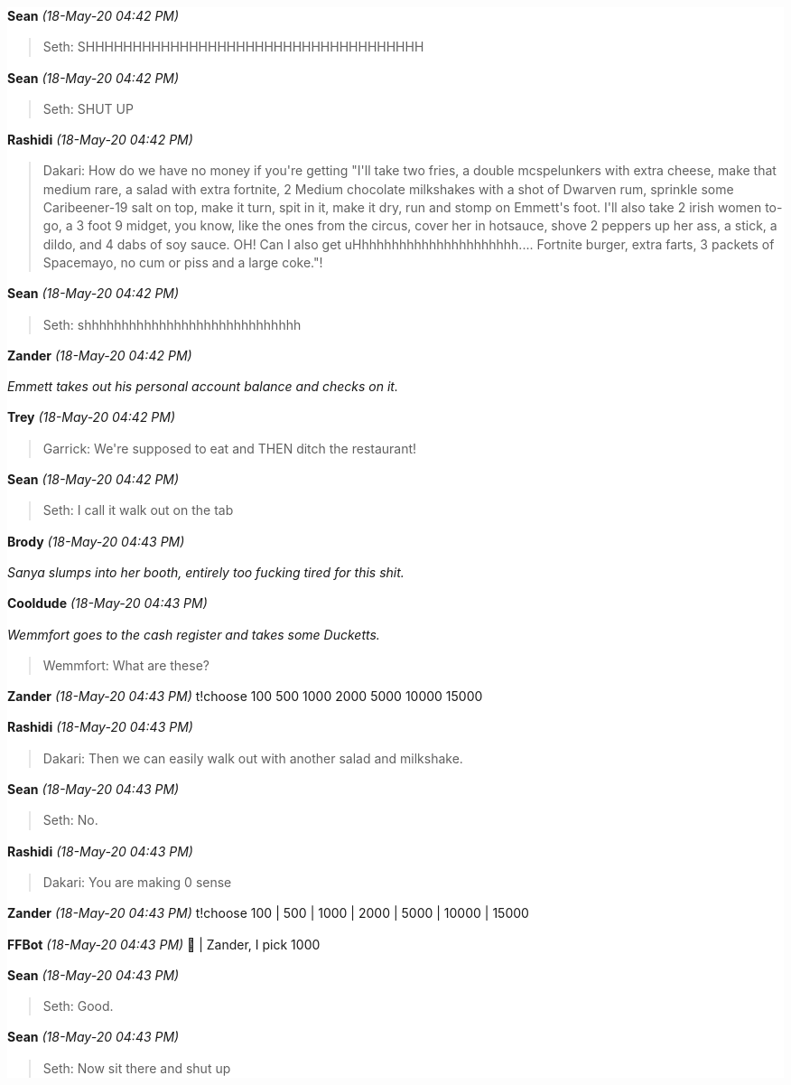 **Sean** _(18-May-20 04:42 PM)_

> Seth: SHHHHHHHHHHHHHHHHHHHHHHHHHHHHHHHHHHHH

**Sean** _(18-May-20 04:42 PM)_

> Seth: SHUT UP

**Rashidi** _(18-May-20 04:42 PM)_

> Dakari: How do we have no money if you're getting "I'll take two fries, a double mcspelunkers with extra cheese, make that medium rare, a salad with extra fortnite, 2 Medium chocolate milkshakes with a shot of Dwarven rum, sprinkle some Caribeener-19 salt on top, make it turn, spit in it, make it dry, run and stomp on Emmett's foot. I'll also take 2 irish women to-go, a 3 foot 9 midget, you know, like the ones from the circus, cover her in hotsauce, shove 2 peppers up her ass, a stick, a dildo, and 4 dabs of soy sauce. OH! Can I also get uHhhhhhhhhhhhhhhhhhhhhh.... Fortnite burger, extra farts, 3 packets of Spacemayo, no cum or piss and a large coke."!

**Sean** _(18-May-20 04:42 PM)_

> Seth: shhhhhhhhhhhhhhhhhhhhhhhhhhhhh

**Zander** _(18-May-20 04:42 PM)_

_Emmett takes out his personal account balance and checks on it._

**Trey** _(18-May-20 04:42 PM)_

> Garrick: We're supposed to eat and THEN ditch the restaurant!

**Sean** _(18-May-20 04:42 PM)_

> Seth: I call it walk out on the tab

**Brody** _(18-May-20 04:43 PM)_

_Sanya slumps into her booth, entirely too fucking tired for this shit._

**Cooldude** _(18-May-20 04:43 PM)_

_Wemmfort goes to the cash register and takes some Ducketts._

> Wemmfort: What are these?

**Zander** _(18-May-20 04:43 PM)_
t!choose 100 500 1000 2000 5000 10000 15000

**Rashidi** _(18-May-20 04:43 PM)_

> Dakari: Then we can easily walk out with another salad and milkshake.

**Sean** _(18-May-20 04:43 PM)_

> Seth: No.

**Rashidi** _(18-May-20 04:43 PM)_

> Dakari: You are making 0 sense

**Zander** _(18-May-20 04:43 PM)_
t!choose 100 | 500 | 1000 | 2000 | 5000 | 10000 | 15000

**FFBot** _(18-May-20 04:43 PM)_
🤔 | Zander, I pick 1000

**Sean** _(18-May-20 04:43 PM)_

> Seth: Good.

**Sean** _(18-May-20 04:43 PM)_

> Seth: Now sit there and shut up

